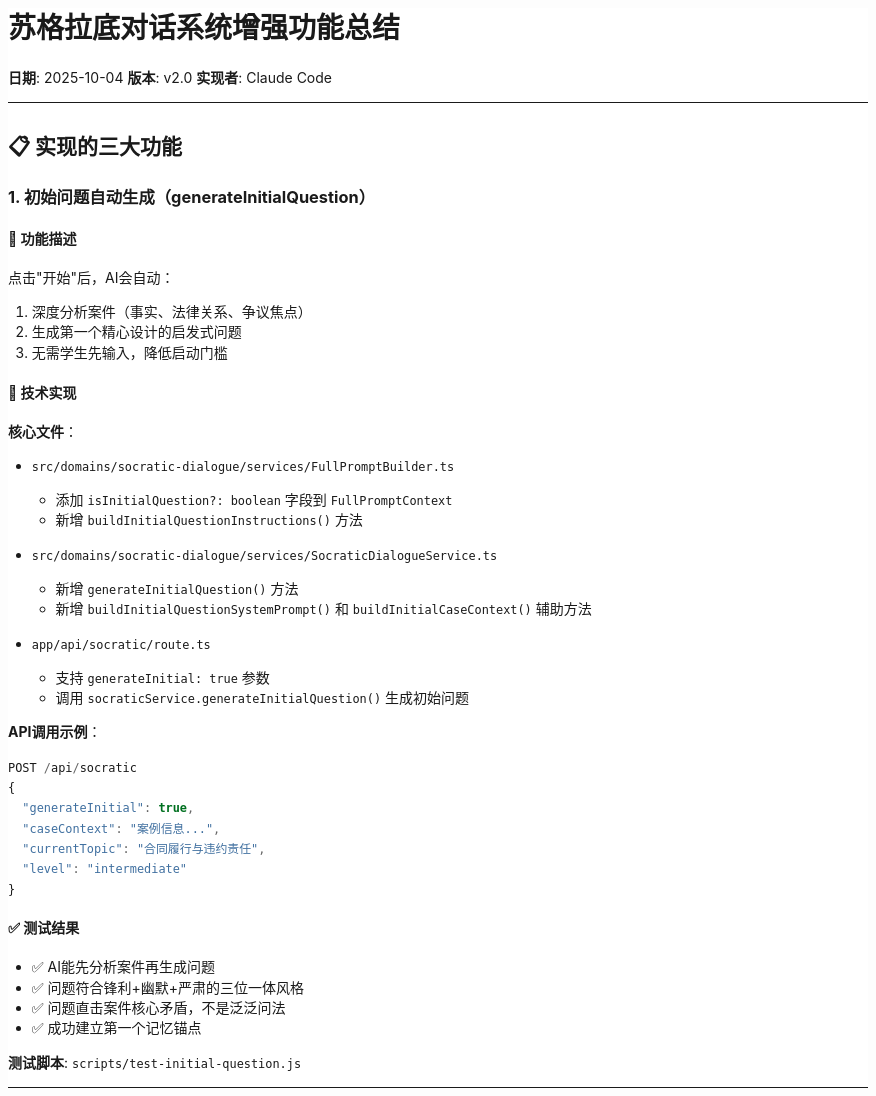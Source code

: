 # 苏格拉底对话系统增强功能总结

**日期**: 2025-10-04
**版本**: v2.0
**实现者**: Claude Code

---

## 📋 实现的三大功能

### 1. 初始问题自动生成（generateInitialQuestion）

#### 🎯 功能描述

点击"开始"后，AI会自动：
1. 深度分析案件（事实、法律关系、争议焦点）
2. 生成第一个精心设计的启发式问题
3. 无需学生先输入，降低启动门槛

#### 🔧 技术实现

**核心文件**：
- `src/domains/socratic-dialogue/services/FullPromptBuilder.ts`
  - 添加 `isInitialQuestion?: boolean` 字段到 `FullPromptContext`
  - 新增 `buildInitialQuestionInstructions()` 方法

- `src/domains/socratic-dialogue/services/SocraticDialogueService.ts`
  - 新增 `generateInitialQuestion()` 方法
  - 新增 `buildInitialQuestionSystemPrompt()` 和 `buildInitialCaseContext()` 辅助方法

- `app/api/socratic/route.ts`
  - 支持 `generateInitial: true` 参数
  - 调用 `socraticService.generateInitialQuestion()` 生成初始问题

**API调用示例**：
```typescript
POST /api/socratic
{
  "generateInitial": true,
  "caseContext": "案例信息...",
  "currentTopic": "合同履行与违约责任",
  "level": "intermediate"
}
```

#### ✅ 测试结果

- ✅ AI能先分析案件再生成问题
- ✅ 问题符合锋利+幽默+严肃的三位一体风格
- ✅ 问题直击案件核心矛盾，不是泛泛问法
- ✅ 成功建立第一个记忆锚点

**测试脚本**: `scripts/test-initial-question.js`

---